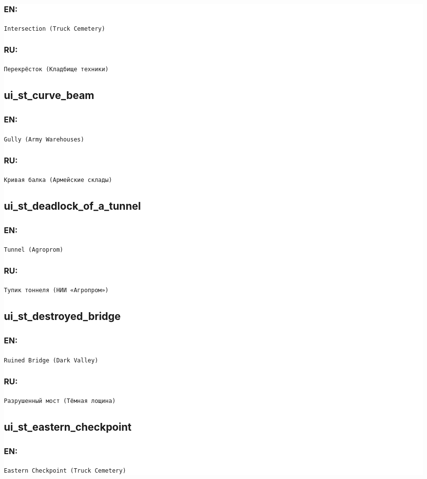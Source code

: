 ### EN:
```
Intersection (Truck Cemetery)
```

### RU:
```
Перекрёсток (Кладбище техники)
```
## ui_st_curve_beam

### EN:
```
Gully (Army Warehouses)
```

### RU:
```
Кривая балка (Армейские склады)
```
## ui_st_deadlock_of_a_tunnel

### EN:
```
Tunnel (Agroprom)
```

### RU:
```
Тупик тоннеля (НИИ «Агропром»)
```
## ui_st_destroyed_bridge

### EN:
```
Ruined Bridge (Dark Valley)
```

### RU:
```
Разрушенный мост (Тёмная лощина)
```
## ui_st_eastern_checkpoint

### EN:
```
Eastern Checkpoint (Truck Cemetery)
```
